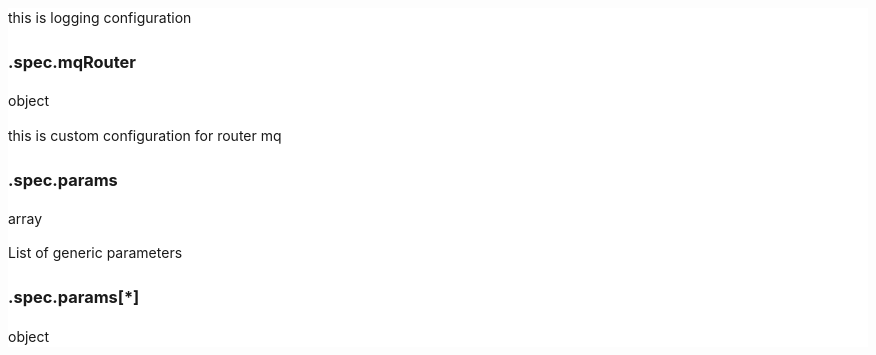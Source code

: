</div>

<div class="property-description">
<p>this is logging configuration</p>

</div>

</div>
</div>

<div class="property depth-1">
<div class="property-header">
<h3 class="property-path" id="v2-.spec.mqRouter">.spec.mqRouter</h3>
</div>
<div class="property-body">
<div class="property-meta">
<span class="property-type">object</span>

</div>

<div class="property-description">
<p>this is custom configuration for router mq</p>

</div>

</div>
</div>

<div class="property depth-1">
<div class="property-header">
<h3 class="property-path" id="v2-.spec.params">.spec.params</h3>
</div>
<div class="property-body">
<div class="property-meta">
<span class="property-type">array</span>

</div>

<div class="property-description">
<p>List of generic parameters</p>

</div>

</div>
</div>

<div class="property depth-2">
<div class="property-header">
<h3 class="property-path" id="v2-.spec.params[*]">.spec.params[*]</h3>
</div>
<div class="property-body">
<div class="property-meta">
<span class="property-type">object</span>

</div>

</div>
</div>
